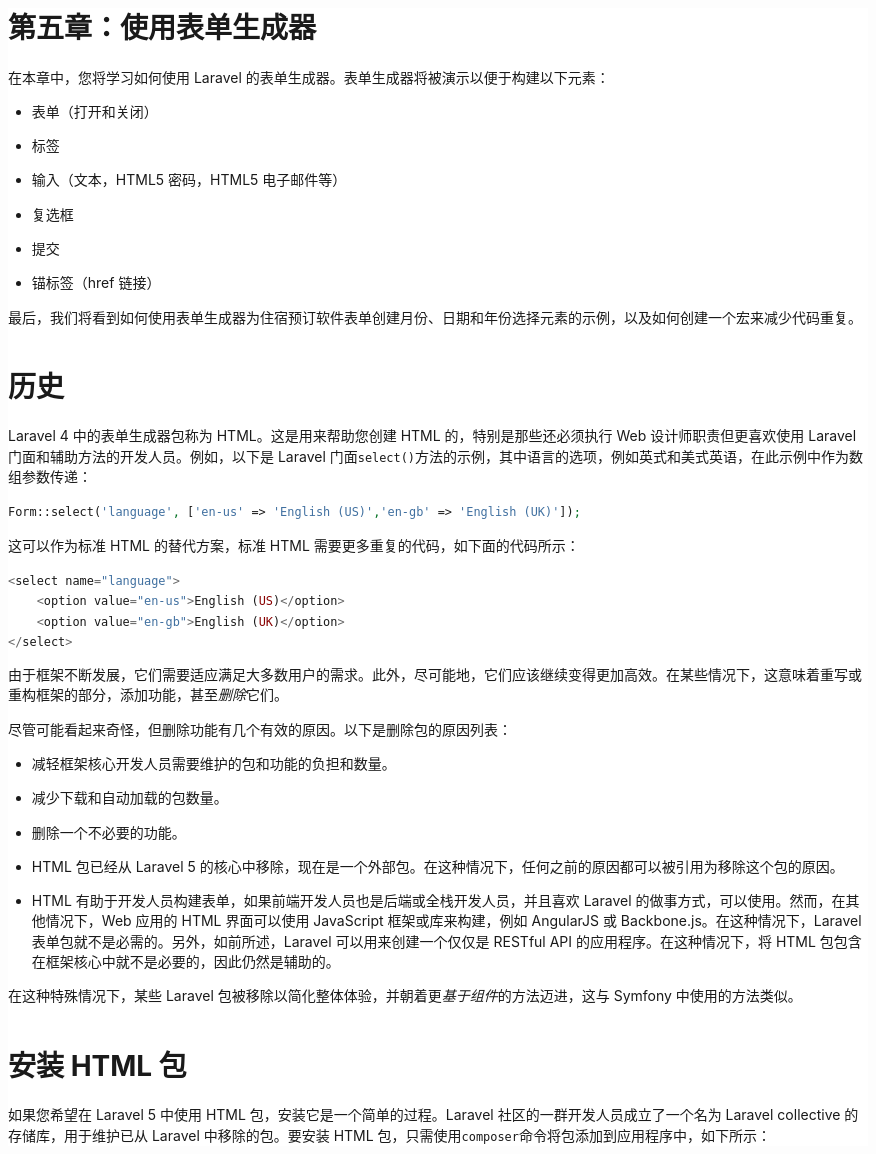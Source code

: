 # 第五章：使用表单生成器

在本章中，您将学习如何使用 Laravel 的表单生成器。表单生成器将被演示以便于构建以下元素：

+   表单（打开和关闭）

+   标签

+   输入（文本，HTML5 密码，HTML5 电子邮件等）

+   复选框

+   提交

+   锚标签（href 链接）

最后，我们将看到如何使用表单生成器为住宿预订软件表单创建月份、日期和年份选择元素的示例，以及如何创建一个宏来减少代码重复。

# 历史

Laravel 4 中的表单生成器包称为 HTML。这是用来帮助您创建 HTML 的，特别是那些还必须执行 Web 设计师职责但更喜欢使用 Laravel 门面和辅助方法的开发人员。例如，以下是 Laravel 门面`select()`方法的示例，其中语言的选项，例如英式和美式英语，在此示例中作为数组参数传递：

```php
Form::select('language', ['en-us' => 'English (US)','en-gb' => 'English (UK)']);
```

这可以作为标准 HTML 的替代方案，标准 HTML 需要更多重复的代码，如下面的代码所示：

```php
<select name="language">
    <option value="en-us">English (US)</option>
    <option value="en-gb">English (UK)</option>
</select>
```

由于框架不断发展，它们需要适应满足大多数用户的需求。此外，尽可能地，它们应该继续变得更加高效。在某些情况下，这意味着重写或重构框架的部分，添加功能，甚至*删除*它们。

尽管可能看起来奇怪，但删除功能有几个有效的原因。以下是删除包的原因列表：

+   减轻框架核心开发人员需要维护的包和功能的负担和数量。

+   减少下载和自动加载的包数量。

+   删除一个不必要的功能。

+   HTML 包已经从 Laravel 5 的核心中移除，现在是一个外部包。在这种情况下，任何之前的原因都可以被引用为移除这个包的原因。

+   HTML 有助于开发人员构建表单，如果前端开发人员也是后端或全栈开发人员，并且喜欢 Laravel 的做事方式，可以使用。然而，在其他情况下，Web 应用的 HTML 界面可以使用 JavaScript 框架或库来构建，例如 AngularJS 或 Backbone.js。在这种情况下，Laravel 表单包就不是必需的。另外，如前所述，Laravel 可以用来创建一个仅仅是 RESTful API 的应用程序。在这种情况下，将 HTML 包包含在框架核心中就不是必要的，因此仍然是辅助的。

在这种特殊情况下，某些 Laravel 包被移除以简化整体体验，并朝着更*基于组件*的方法迈进，这与 Symfony 中使用的方法类似。

# 安装 HTML 包

如果您希望在 Laravel 5 中使用 HTML 包，安装它是一个简单的过程。Laravel 社区的一群开发人员成立了一个名为 Laravel collective 的存储库，用于维护已从 Laravel 中移除的包。要安装 HTML 包，只需使用`composer`命令将包添加到应用程序中，如下所示：
